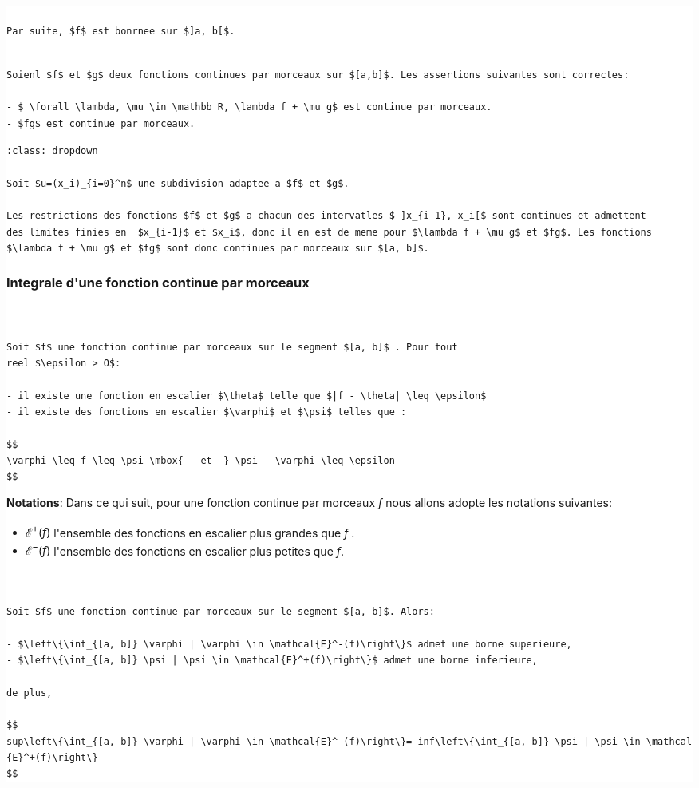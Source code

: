 ```{admonition} Démonstration

Par suite, $f$ est bonrnee sur $]a, b[$.


```



```{admonition} Proposition 7
Soienl $f$ et $g$ deux fonctions continues par morceaux sur $[a,b]$. Les assertions suivantes sont correctes:

- $ \forall \lambda, \mu \in \mathbb R, \lambda f + \mu g$ est continue par morceaux.
- $fg$ est continue par morceaux.
```


```{admonition} Démonstration
:class: dropdown

Soit $u=(x_i)_{i=0}^n$ une subdivision adaptee a $f$ et $g$.

Les restrictions des fonctions $f$ et $g$ a chacun des intervatles $ ]x_{i-1}, x_i[$ sont continues et admettent
des limites finies en  $x_{i-1}$ et $x_i$, donc il en est de meme pour $\lambda f + \mu g$ et $fg$. Les fonctions
$\lambda f + \mu g$ et $fg$ sont donc continues par morceaux sur $[a, b]$.

```
### Integrale d'une fonction continue par morceaux 

```{admonition} Theoreme (admis)


Soit $f$ une fonction continue par morceaux sur le segment $[a, b]$ . Pour tout
reel $\epsilon > O$:

- il existe une fonction en escalier $\theta$ telle que $|f - \theta| \leq \epsilon$
- il existe des fonctions en escalier $\varphi$ et $\psi$ telles que :  

$$
\varphi \leq f \leq \psi \mbox{   et  } \psi - \varphi \leq \epsilon
$$
```

**Notations**: Dans ce qui suit, pour une fonction continue par morceaux $f$ nous allons adopte les notations suivantes:

- $\mathcal{E}^+(f)$ l'ensemble des fonctions en escalier plus grandes que $f$ .
- $\mathcal{E}^-(f)$ l'ensemble des fonctions en escalier plus petites que $f$.

```{admonition} Proposition 8


Soit $f$ une fonction continue par morceaux sur le segment $[a, b]$. Alors:

- $\left\{\int_{[a, b]} \varphi | \varphi \in \mathcal{E}^-(f)\right\}$ admet une borne superieure,
- $\left\{\int_{[a, b]} \psi | \psi \in \mathcal{E}^+(f)\right\}$ admet une borne inferieure,

de plus,

$$
sup\left\{\int_{[a, b]} \varphi | \varphi \in \mathcal{E}^-(f)\right\}= inf\left\{\int_{[a, b]} \psi | \psi \in \mathcal{E}^+(f)\right\}
$$
```
